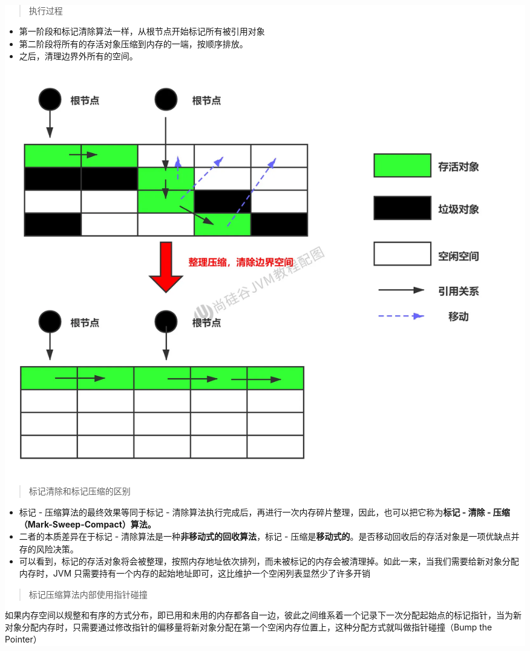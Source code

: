 > 执行过程

- 第一阶段和标记清除算法一样，从根节点开始标记所有被引用对象
- 第二阶段将所有的存活对象压缩到内存的一端，按顺序排放。
- 之后，清理边界外所有的空间。

![image-20220306155051717](./images/image-20220306155051717.webp)



>  标记清除和标记压缩的区别

* 标记 - 压缩算法的最终效果等同于标记 - 清除算法执行完成后，再进行一次内存碎片整理，因此，也可以把它称为**标记 - 清除 - 压缩（Mark-Sweep-Compact）算法。**
* 二者的本质差异在于标记 - 清除算法是一种**非移动式的回收算法**，标记 - 压缩是**移动式的**。是否移动回收后的存活对象是一项优缺点并存的风险决策。
* 可以看到，标记的存活对象将会被整理，按照内存地址依次排列，而未被标记的内存会被清理掉。如此一来，当我们需要给新对象分配内存时，JVM 只需要持有一个内存的起始地址即可，这比维护一个空闲列表显然少了许多开销

> 标记压缩算法内部使用指针碰撞

如果内存空间以规整和有序的方式分布，即已用和未用的内存都各自一边，彼此之间维系着一个记录下一次分配起始点的标记指针，当为新对象分配内存时，只需要通过修改指针的偏移量将新对象分配在第一个空闲内存位置上，这种分配方式就叫做指针碰撞（Bump the Pointer）
